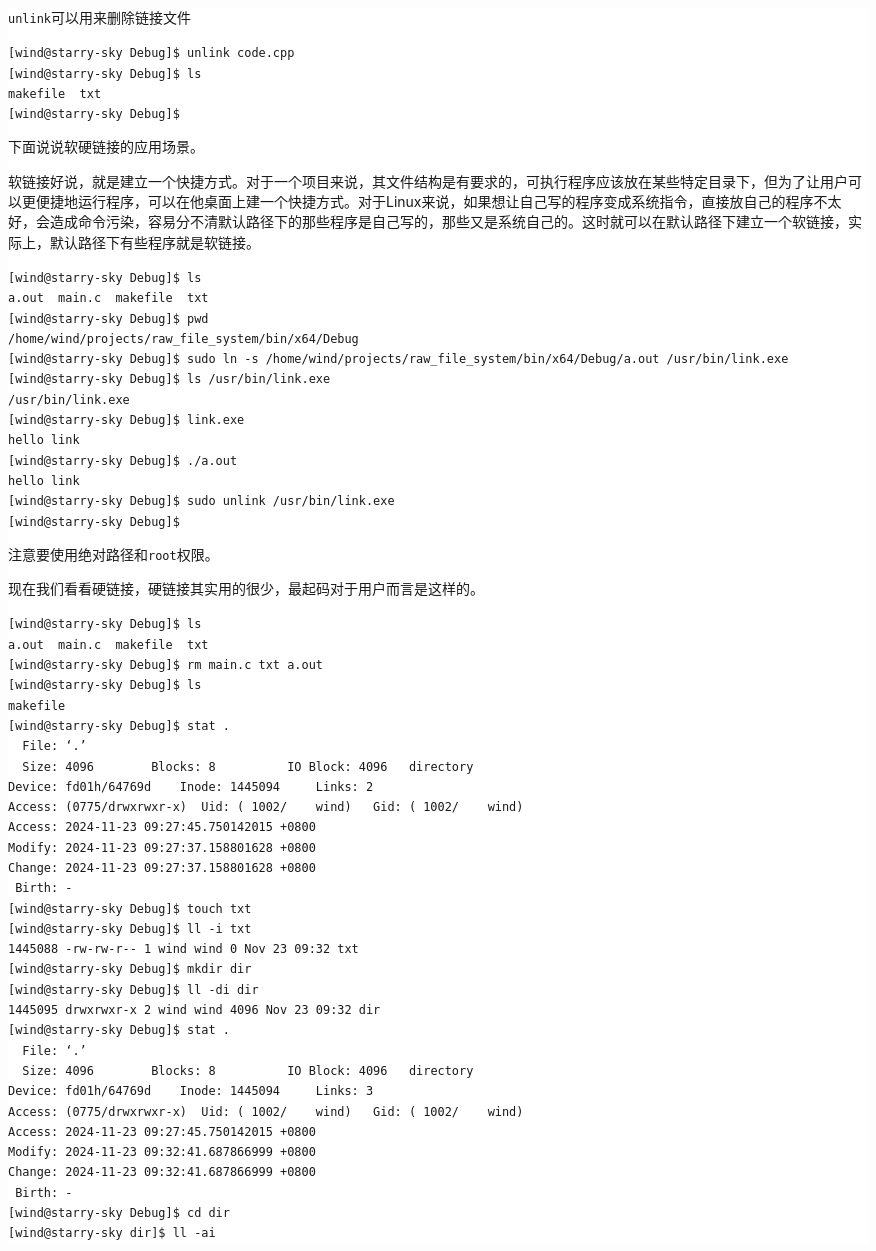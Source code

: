 `unlink`可以用来删除链接文件

```shell
[wind@starry-sky Debug]$ unlink code.cpp
[wind@starry-sky Debug]$ ls
makefile  txt
[wind@starry-sky Debug]$ 
```

下面说说软硬链接的应用场景。

软链接好说，就是建立一个快捷方式。对于一个项目来说，其文件结构是有要求的，可执行程序应该放在某些特定目录下，但为了让用户可以更便捷地运行程序，可以在他桌面上建一个快捷方式。对于Linux来说，如果想让自己写的程序变成系统指令，直接放自己的程序不太好，会造成命令污染，容易分不清默认路径下的那些程序是自己写的，那些又是系统自己的。这时就可以在默认路径下建立一个软链接，实际上，默认路径下有些程序就是软链接。

```shell
[wind@starry-sky Debug]$ ls
a.out  main.c  makefile  txt
[wind@starry-sky Debug]$ pwd
/home/wind/projects/raw_file_system/bin/x64/Debug
[wind@starry-sky Debug]$ sudo ln -s /home/wind/projects/raw_file_system/bin/x64/Debug/a.out /usr/bin/link.exe
[wind@starry-sky Debug]$ ls /usr/bin/link.exe
/usr/bin/link.exe
[wind@starry-sky Debug]$ link.exe
hello link
[wind@starry-sky Debug]$ ./a.out
hello link
[wind@starry-sky Debug]$ sudo unlink /usr/bin/link.exe
[wind@starry-sky Debug]$
```

注意要使用绝对路径和`root`权限。

现在我们看看硬链接，硬链接其实用的很少，最起码对于用户而言是这样的。

```shell
[wind@starry-sky Debug]$ ls
a.out  main.c  makefile  txt
[wind@starry-sky Debug]$ rm main.c txt a.out
[wind@starry-sky Debug]$ ls
makefile
[wind@starry-sky Debug]$ stat .
  File: ‘.’
  Size: 4096      	Blocks: 8          IO Block: 4096   directory
Device: fd01h/64769d	Inode: 1445094     Links: 2
Access: (0775/drwxrwxr-x)  Uid: ( 1002/    wind)   Gid: ( 1002/    wind)
Access: 2024-11-23 09:27:45.750142015 +0800
Modify: 2024-11-23 09:27:37.158801628 +0800
Change: 2024-11-23 09:27:37.158801628 +0800
 Birth: -
[wind@starry-sky Debug]$ touch txt
[wind@starry-sky Debug]$ ll -i txt
1445088 -rw-rw-r-- 1 wind wind 0 Nov 23 09:32 txt
[wind@starry-sky Debug]$ mkdir dir
[wind@starry-sky Debug]$ ll -di dir
1445095 drwxrwxr-x 2 wind wind 4096 Nov 23 09:32 dir
[wind@starry-sky Debug]$ stat .
  File: ‘.’
  Size: 4096      	Blocks: 8          IO Block: 4096   directory
Device: fd01h/64769d	Inode: 1445094     Links: 3
Access: (0775/drwxrwxr-x)  Uid: ( 1002/    wind)   Gid: ( 1002/    wind)
Access: 2024-11-23 09:27:45.750142015 +0800
Modify: 2024-11-23 09:32:41.687866999 +0800
Change: 2024-11-23 09:32:41.687866999 +0800
 Birth: -
[wind@starry-sky Debug]$ cd dir
[wind@starry-sky dir]$ ll -ai
```